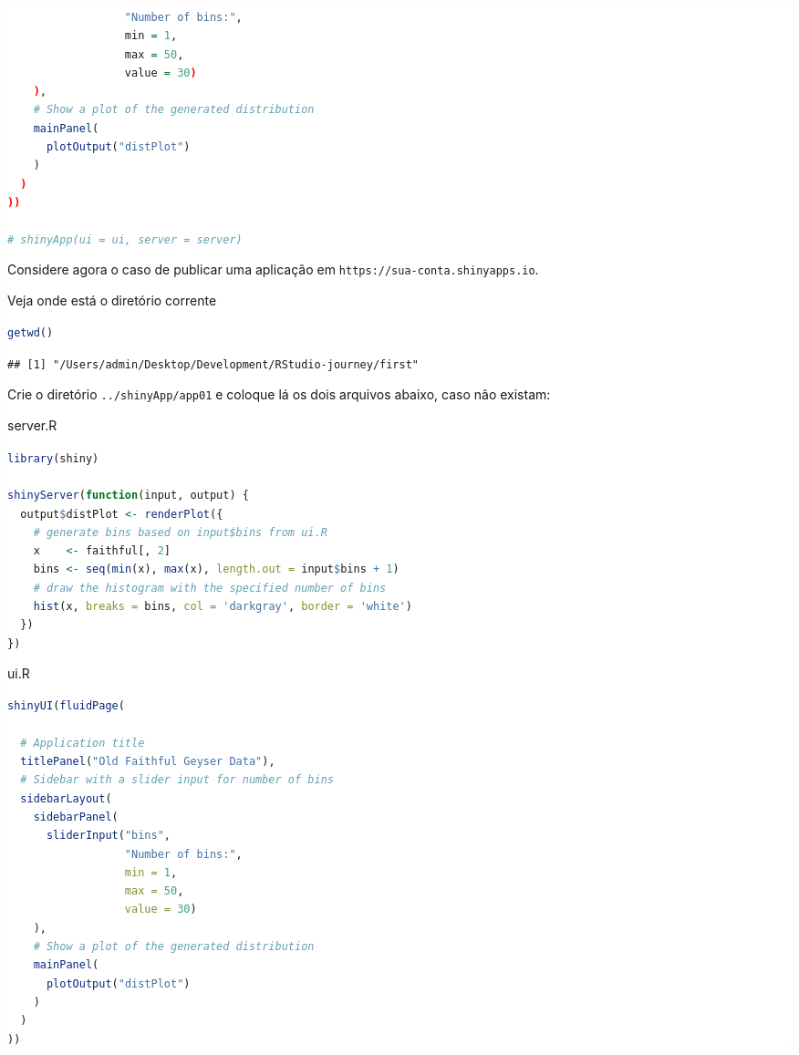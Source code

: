 ``` r
                  "Number of bins:",
                  min = 1,
                  max = 50,
                  value = 30)
    ),
    # Show a plot of the generated distribution
    mainPanel(
      plotOutput("distPlot")
    )
  )
))

# shinyApp(ui = ui, server = server)
```

Considere agora o caso de publicar uma aplicação em `https://sua-conta.shinyapps.io`.

Veja onde está o diretório corrente

``` r
getwd()
```

    ## [1] "/Users/admin/Desktop/Development/RStudio-journey/first"

Crie o diretório `../shinyApp/app01` e coloque lá os dois arquivos abaixo, caso não existam:

server.R

``` r
library(shiny)

shinyServer(function(input, output) {
  output$distPlot <- renderPlot({
    # generate bins based on input$bins from ui.R
    x    <- faithful[, 2]
    bins <- seq(min(x), max(x), length.out = input$bins + 1)
    # draw the histogram with the specified number of bins
    hist(x, breaks = bins, col = 'darkgray', border = 'white')
  })
})
```

ui.R

``` r
shinyUI(fluidPage(

  # Application title
  titlePanel("Old Faithful Geyser Data"),
  # Sidebar with a slider input for number of bins
  sidebarLayout(
    sidebarPanel(
      sliderInput("bins",
                  "Number of bins:",
                  min = 1,
                  max = 50,
                  value = 30)
    ),
    # Show a plot of the generated distribution
    mainPanel(
      plotOutput("distPlot")
    )
  )
))
```

